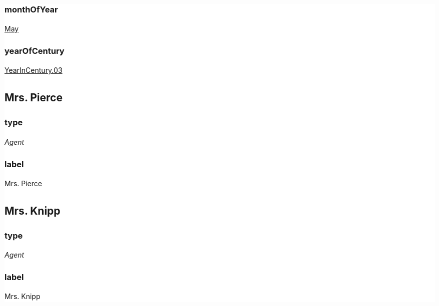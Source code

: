 ### monthOfYear


[May](#May)

### yearOfCentury


[YearInCentury.03](#YearInCentury.03)

## Mrs. Pierce

### type


*Agent*

### label


Mrs. Pierce

## Mrs. Knipp

### type


*Agent*

### label


Mrs. Knipp